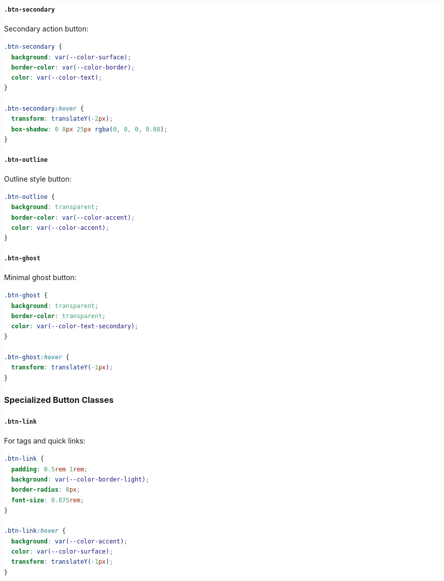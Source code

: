 #### `.btn-secondary`
Secondary action button:
```css
.btn-secondary {
  background: var(--color-surface);
  border-color: var(--color-border);
  color: var(--color-text);
}

.btn-secondary:hover {
  transform: translateY(-2px);
  box-shadow: 0 8px 25px rgba(0, 0, 0, 0.08);
}
```

#### `.btn-outline`
Outline style button:
```css
.btn-outline {
  background: transparent;
  border-color: var(--color-accent);
  color: var(--color-accent);
}
```

#### `.btn-ghost`
Minimal ghost button:
```css
.btn-ghost {
  background: transparent;
  border-color: transparent;
  color: var(--color-text-secondary);
}

.btn-ghost:hover {
  transform: translateY(-1px);
}
```

### Specialized Button Classes

#### `.btn-link`
For tags and quick links:
```css
.btn-link {
  padding: 0.5rem 1rem;
  background: var(--color-border-light);
  border-radius: 8px;
  font-size: 0.875rem;
}

.btn-link:hover {
  background: var(--color-accent);
  color: var(--color-surface);
  transform: translateY(-1px);
}
```
